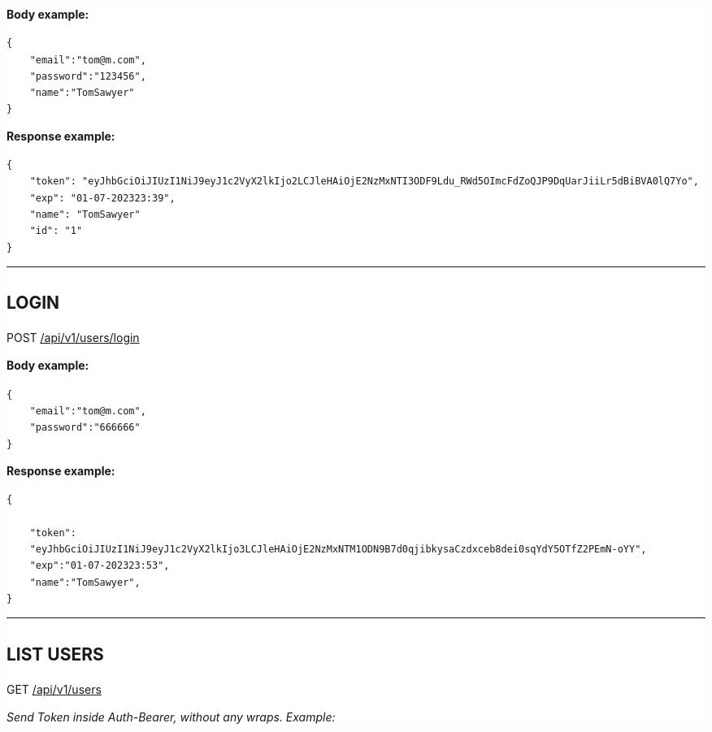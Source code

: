 <strong>Body example:</strong>

```
{
    "email":"tom@m.com",
    "password":"123456",
    "name":"TomSawyer"
}
```

<strong>Response example:</strong>

```
{
    "token": "eyJhbGciOiJIUzI1NiJ9eyJ1c2VyX2lkIjo2LCJleHAiOjE2NzMxNTI3ODF9Ldu_RWd5OImcFdZoQJP9DqUarJiiLr5dBiBVA0lQ7Yo",
    "exp": "01-07-202323:39",
    "name": "TomSawyer"
    "id": "1"
}
```
---
## LOGIN

<label>POST</label>
<a href="#">/api/v1/users/login</a>

<strong>Body example:</strong>

```
{
    "email":"tom@m.com",
    "password":"666666"
}
```

<strong>Response example:</strong>

```
{

    "token":
    "eyJhbGciOiJIUzI1NiJ9eyJ1c2VyX2lkIjo3LCJleHAiOjE2NzMxNTM1ODN9B7d0qjibkysaCzdxceb8dei0sqYdY5OTfZ2PEmN-oYY",
    "exp":"01-07-202323:53",
    "name":"TomSawyer",
}
```
---
## LIST USERS

<label>GET</label>
<a href="#">/api/v1/users</a>

<em>Send Token inside Auth-Bearer, without any wraps. Example:</em>
